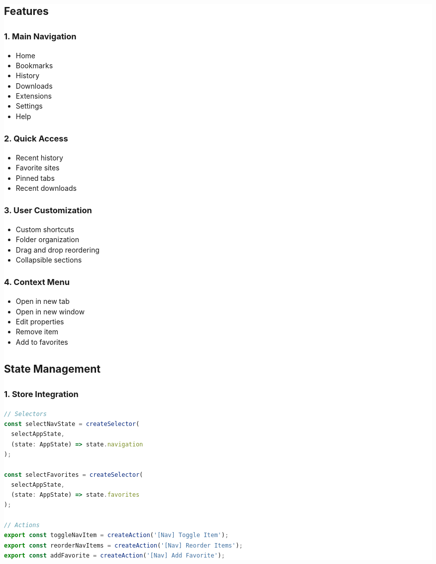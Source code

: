 ## Features

### 1. Main Navigation
- Home
- Bookmarks
- History
- Downloads
- Extensions
- Settings
- Help

### 2. Quick Access
- Recent history
- Favorite sites
- Pinned tabs
- Recent downloads

### 3. User Customization
- Custom shortcuts
- Folder organization
- Drag and drop reordering
- Collapsible sections

### 4. Context Menu
- Open in new tab
- Open in new window
- Edit properties
- Remove item
- Add to favorites

## State Management

### 1. Store Integration
```typescript
// Selectors
const selectNavState = createSelector(
  selectAppState,
  (state: AppState) => state.navigation
);

const selectFavorites = createSelector(
  selectAppState,
  (state: AppState) => state.favorites
);

// Actions
export const toggleNavItem = createAction('[Nav] Toggle Item');
export const reorderNavItems = createAction('[Nav] Reorder Items');
export const addFavorite = createAction('[Nav] Add Favorite');
```
